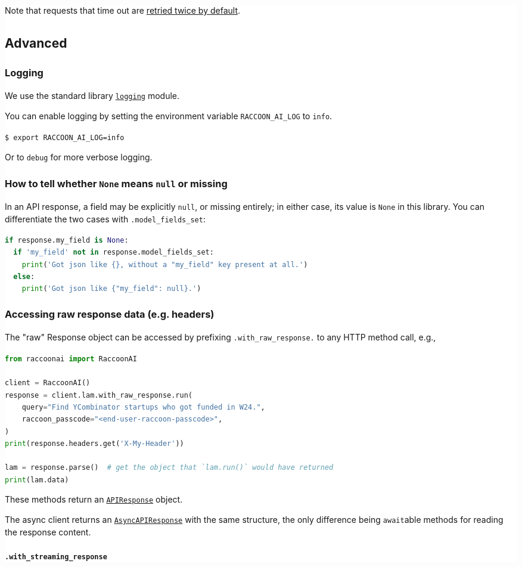 Note that requests that time out are [retried twice by default](#retries).

## Advanced

### Logging

We use the standard library [`logging`](https://docs.python.org/3/library/logging.html) module.

You can enable logging by setting the environment variable `RACCOON_AI_LOG` to `info`.

```shell
$ export RACCOON_AI_LOG=info
```

Or to `debug` for more verbose logging.

### How to tell whether `None` means `null` or missing

In an API response, a field may be explicitly `null`, or missing entirely; in either case, its value is `None` in this library. You can differentiate the two cases with `.model_fields_set`:

```py
if response.my_field is None:
  if 'my_field' not in response.model_fields_set:
    print('Got json like {}, without a "my_field" key present at all.')
  else:
    print('Got json like {"my_field": null}.')
```

### Accessing raw response data (e.g. headers)

The "raw" Response object can be accessed by prefixing `.with_raw_response.` to any HTTP method call, e.g.,

```py
from raccoonai import RaccoonAI

client = RaccoonAI()
response = client.lam.with_raw_response.run(
    query="Find YCombinator startups who got funded in W24.",
    raccoon_passcode="<end-user-raccoon-passcode>",
)
print(response.headers.get('X-My-Header'))

lam = response.parse()  # get the object that `lam.run()` would have returned
print(lam.data)
```

These methods return an [`APIResponse`](https://github.com/raccoonaihq/raccoonai-python/tree/main/src/raccoonai/_response.py) object.

The async client returns an [`AsyncAPIResponse`](https://github.com/raccoonaihq/raccoonai-python/tree/main/src/raccoonai/_response.py) with the same structure, the only difference being `await`able methods for reading the response content.

#### `.with_streaming_response`
